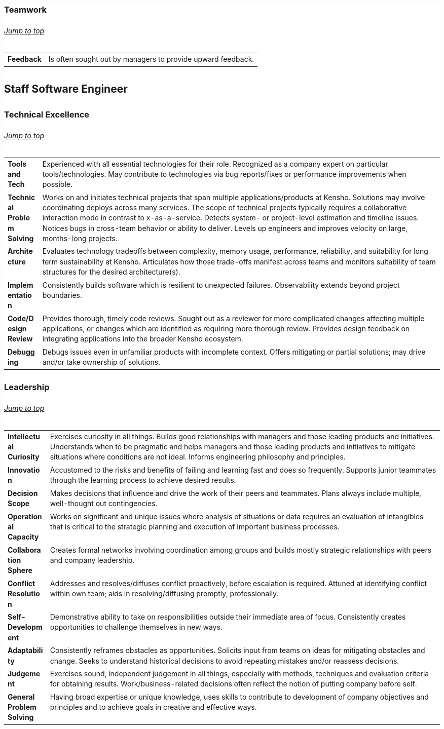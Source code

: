 

<a name="sse2_teamwork"></a>
### Teamwork
###### [Jump to top](#main)
|||
|---|---|
| **Feedback** | Is often sought out by managers to provide upward feedback. |






<a name="staff"></a>
## Staff Software Engineer

<a name="staff_techexc"></a>
### Technical Excellence
###### [Jump to top](#main)
|||
|---|---|
| **Tools and Tech** | Experienced with all essential technologies for their role. Recognized as a company expert on particular tools/technologies. May contribute to technologies via bug reports/fixes or performance improvements when possible. |
| **Technical Problem Solving** | Works on and initiates technical projects that span multiple applications/products at Kensho. Solutions may involve coordinating deploys across many services. The scope of technical projects typically requires a collaborative interaction mode in contrast to x-as-a-service. Detects system- or project-level estimation and timeline issues. Notices bugs in cross-team behavior or ability to deliver. Levels up engineers and improves velocity on large, months-long projects. |
| **Architecture** | Evaluates technology tradeoffs between complexity, memory usage, performance, reliability, and suitability for long term sustainability at Kensho. Articulates how those trade-offs manifest across teams and monitors suitability of team structures for the desired architecture(s).  |
| **Implementation** | Consistently builds software which is resilient to unexpected failures. Observability extends beyond project boundaries. |
| **Code/Design Review** | Provides thorough, timely code reviews. Sought out as a reviewer for more complicated changes affecting multiple applications, or changes which are identified as requiring more thorough review. Provides design feedback on integrating applications into the broader Kensho ecosystem.  |
| **Debugging** | Debugs issues even in unfamiliar products with incomplete context. Offers mitigating or partial solutions; may drive and/or take ownership of solutions. |



<a name="staff_leadership"></a>
### Leadership
###### [Jump to top](#main)
|||
|---|---|
| **Intellectual Curiosity** | Exercises curiosity in all things. Builds good relationships with managers and those leading products and initiatives. Understands when to be pragmatic and helps managers and those leading products and initiatives to mitigate situations where conditions are not ideal. Informs engineering philosophy and principles. |
| **Innovation** | Accustomed to the risks and benefits of failing and learning fast and does so frequently. Supports junior teammates through the learning process to achieve desired results.  |
| **Decision Scope** | Makes decisions that influence and drive the work of their peers and teammates. Plans always include multiple, well-thought out contingencies.  |
| **Operational Capacity** | Works on significant and unique issues where analysis of situations or data requires an evaluation of intangibles that is critical to the strategic planning and execution of important business processes.  |
| **Collaboration Sphere** | Creates formal networks involving coordination among groups and builds mostly strategic relationships with peers and company leadership. |
| **Conflict Resolution** | Addresses and resolves/diffuses conflict proactively, before escalation is required. Attuned at identifying conflict within own team; aids in resolving/diffusing promptly, professionally.  |
| **Self-Development** | Demonstrative ability to take on responsibilities outside their immediate area of focus. Consistently creates opportunities to challenge themselves in new ways.  |
| **Adaptability** | Consistently reframes obstacles as opportunities. Solicits input from teams on ideas for mitigating obstacles and change. Seeks to understand historical decisions to avoid repeating mistakes and/or reassess decisions. |
| **Judgement** | Exercises sound, independent judgement in all things, especially with methods, techniques and evaluation criteria for obtaining results. Work/business-related decisions often reflect the notion of putting company before self.  |
| **General Problem Solving** | Having broad expertise or unique knowledge, uses skills to contribute to development of company objectives and principles and to achieve goals in creative and effective ways. |
